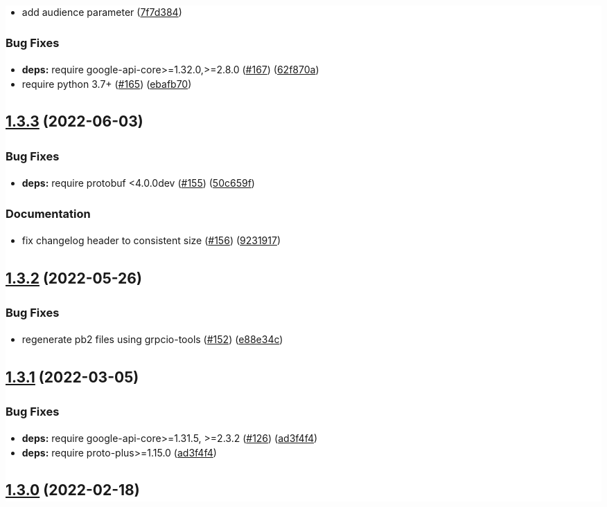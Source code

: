* add audience parameter ([7f7d384](https://github.com/googleapis/python-org-policy/commit/7f7d384c1757403c4646133e47daeb6f3d433f14))


### Bug Fixes

* **deps:** require google-api-core>=1.32.0,>=2.8.0 ([#167](https://github.com/googleapis/python-org-policy/issues/167)) ([62f870a](https://github.com/googleapis/python-org-policy/commit/62f870a794649142d076ec5480b6172a782933f3))
* require python 3.7+ ([#165](https://github.com/googleapis/python-org-policy/issues/165)) ([ebafb70](https://github.com/googleapis/python-org-policy/commit/ebafb705032a43e2b3e4b96e7a93288bd4a217d0))

## [1.3.3](https://github.com/googleapis/python-org-policy/compare/v1.3.2...v1.3.3) (2022-06-03)


### Bug Fixes

* **deps:** require protobuf <4.0.0dev ([#155](https://github.com/googleapis/python-org-policy/issues/155)) ([50c659f](https://github.com/googleapis/python-org-policy/commit/50c659fd79f2f663a5988239846773019aea08e0))


### Documentation

* fix changelog header to consistent size ([#156](https://github.com/googleapis/python-org-policy/issues/156)) ([9231917](https://github.com/googleapis/python-org-policy/commit/9231917a644d0a1fe047db255269c7886eeb50c6))

## [1.3.2](https://github.com/googleapis/python-org-policy/compare/v1.3.1...v1.3.2) (2022-05-26)


### Bug Fixes

* regenerate pb2 files using grpcio-tools ([#152](https://github.com/googleapis/python-org-policy/issues/152)) ([e88e34c](https://github.com/googleapis/python-org-policy/commit/e88e34cbd3edfd918d71aed25290ae0df4e471db))

## [1.3.1](https://github.com/googleapis/python-org-policy/compare/v1.3.0...v1.3.1) (2022-03-05)


### Bug Fixes

* **deps:** require google-api-core>=1.31.5, >=2.3.2 ([#126](https://github.com/googleapis/python-org-policy/issues/126)) ([ad3f4f4](https://github.com/googleapis/python-org-policy/commit/ad3f4f49d15f290db7ac19258960a5731a73544e))
* **deps:** require proto-plus>=1.15.0 ([ad3f4f4](https://github.com/googleapis/python-org-policy/commit/ad3f4f49d15f290db7ac19258960a5731a73544e))

## [1.3.0](https://github.com/googleapis/python-org-policy/compare/v1.2.1...v1.3.0) (2022-02-18)
